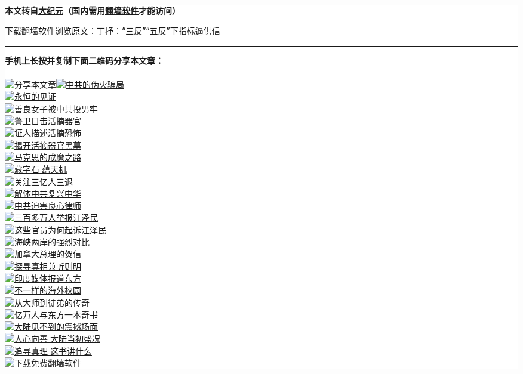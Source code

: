 
<strong>本文转自<a href="https://www.epochtimes.com">大纪元</a>（国内需用<a href="https://github.com/19920513/www/blob/master/README.md#8">翻墙软件</a>才能访问）</strong><p>下载<a href="https://github.com/19920513/www/blob/master/README.md#8">翻墙软件</a>浏览原文：<a href="https://www.epochtimes.com/gb/17/4/4/n9000152.htm">丁抒：“三反”“五反”下指标逼供信</a></p><hr>

<strong>手机上长按并复制下面二维码分享本文章：</strong><br><br><img src="https://chart.apis.google.com/chart?cht=qr&chs=240x240&choe=UTF-8&chld=M|2&chl=https://github.com/19920513/djy/blob/master/gb/17/4/4/n9000152.md%231" title="分享本文章"></td><td VALIGN=TOP><a href="https://github.com/19920513/djy/blob/master/gb/16/1/21/n4622075.md?dfh#1" target="_blank"><img src="https://raw.githubusercontent.com/19920513/djy/master/gb/300/wei-f1.jpg" title="中共的伪火骗局"  alt="中共的伪火骗局"></a><br><a href="https://github.com/19920513/www/blob/master/README.md?dfh#9" target="_blank"><img src="https://raw.githubusercontent.com/19920513/djy/master/gb/300/yong-h.jpg" title="永恒的见证"  alt="永恒的见证"></a><br><a href="https://github.com/19920513/djy/blob/master/gb/13/9/29/n3974789.md?dfh#1" target="_blank"><img src="https://raw.githubusercontent.com/19920513/djy/master/gb/300/shang-lnz.jpg" title="善良女子被中共投男牢"  alt="善良女子被中共投男牢"></a><br><a href="https://github.com/19920513/djy/blob/master/gb/16/3/16/n4663449.md?dfh#1" target="_blank"><img src="https://raw.githubusercontent.com/19920513/djy/master/gb/300/huo-z3.jpg" title="警卫目击活摘器官"  alt="警卫目击活摘器官"></a><br><a href="https://github.com/19920513/djy/blob/master/gb/16/8/7/n8177641.md?dfh#1" target="_blank"><img src="https://raw.githubusercontent.com/19920513/djy/master/gb/300/huo-z4.jpg" title="证人描述活摘恐怖"  alt="证人描述活摘恐怖"></a><br><a href="https://github.com/19920513/djy/blob/master/gb/10/4/19/n2881569.md?dfh#1" target="_blank"><img src="https://raw.githubusercontent.com/19920513/djy/master/gb/300/huo-z1.jpg" title="揭开活摘器官黑幕"  alt="揭开活摘器官黑幕"></a><br><a href="https://github.com/19920513/djy/blob/master/gb/10/11/7/n3077476.md?dfh#1" target="_blank"><img src="https://raw.githubusercontent.com/19920513/djy/master/gb/300/ma-ks.jpg" title="马克思的成魔之路"  alt="马克思的成魔之路"></a><br><a href="https://github.com/19920513/djy/blob/master/gb/14/6/9/n4173977.md?dfh#1" target="_blank"><img src="https://raw.githubusercontent.com/19920513/djy/master/gb/300/chang-zs.jpg" title="藏字石 蕴天机"  alt="藏字石 蕴天机"></a><br><a href="https://github.com/19920513/djy/blob/master/gb/18/5/10/n10381511.md?dfh#1" target="_blank"><img src="https://raw.githubusercontent.com/19920513/djy/master/gb/300/st1.jpg" title="关注三亿人三退"  alt="关注三亿人三退"></a><br><a href="https://github.com/19920513/djy/blob/master/gb/18/3/21/n10237682.md?dfh#1" target="_blank"><img src="https://raw.githubusercontent.com/19920513/djy/master/gb/300/jie-t.jpg" title="解体中共复兴中华"  alt="解体中共复兴中华"></a><br><a href="https://github.com/19920513/djy/blob/master/gb/9/2/9/n2422991.md?dfh#1" target="_blank"><img src="https://raw.githubusercontent.com/19920513/djy/master/gb/300/gao-zs.jpg" title="中共迫害良心律师"  alt="中共迫害良心律师"></a><br><a href="https://github.com/19920513/djy/blob/master/gb/18/12/9/n10900044.md?dfh#1" target="_blank"><img src="https://raw.githubusercontent.com/19920513/djy/master/gb/300/sj1.jpg" title="三百多万人举报江泽民"  alt="三百多万人举报江泽民"></a><br><a href="https://github.com/19920513/djy/blob/master/gb/18/8/28/n10672014.md?dfh#1" target="_blank"><img src="https://raw.githubusercontent.com/19920513/djy/master/gb/300/sj2.jpg" title="这些官员为何起诉江泽民"  alt="这些官员为何起诉江泽民"></a><br><a href="https://github.com/19920513/djy/blob/master/gb/8/12/18/n2367165.md?dfh#1" target="_blank"><img src="https://raw.githubusercontent.com/19920513/djy/master/gb/300/liangan.jpg" title="海峡两岸的强烈对比"  alt="海峡两岸的强烈对比"></a><br><a href="https://github.com/19920513/djy/blob/master/gb/15/12/10/n4593139.md?dfh#1" target="_blank"><img src="https://raw.githubusercontent.com/19920513/djy/master/gb/300/jia-ndzl.jpg" title="加拿大总理的贺信"  alt="加拿大总理的贺信"></a><br><a href="https://github.com/19920513/djy/blob/master/gb/11/6/17/n3289382.md?dfh#1" target="_blank"><img src="https://raw.githubusercontent.com/19920513/djy/master/gb/300/xiao-wd.jpg" title="探寻真相兼听则明"  alt="探寻真相兼听则明"></a><br><a href="https://github.com/19920513/djy/blob/master/gb/18/10/27/n10812623.md?dfh#1" target="_blank"><img src="https://raw.githubusercontent.com/19920513/djy/master/gb/300/yindu.jpg" title="印度媒体报道东方"  alt="印度媒体报道东方"></a><br><a href="https://github.com/19920513/djy/blob/master/gb/18/6/9/n10469652.md?dfh#1" target="_blank"><img src="https://raw.githubusercontent.com/19920513/djy/master/gb/300/xie-j.jpg" title="不一样的海外校园"  alt="不一样的海外校园"></a><br><a href="https://github.com/19920513/djy/blob/master/gb/7/4/5/n1669415.md?dfh#1" target="_blank"><img src="https://raw.githubusercontent.com/19920513/djy/master/gb/300/li-up.jpg" title="从大师到徒弟的传奇"  alt="从大师到徒弟的传奇"></a><br><a href="https://github.com/19920513/djy/blob/master/gb/17/5/26/n9191512.md?dfh#1" target="_blank"><img src="https://raw.githubusercontent.com/19920513/djy/master/gb/300/zfl2.jpg" title="亿万人与东方一本奇书"  alt="亿万人与东方一本奇书"></a><br><a href="https://github.com/19920513/djy/blob/master/gb/13/11/27/n4020290.md?dfh#1" target="_blank"><img src="https://raw.githubusercontent.com/19920513/djy/master/gb/300/zhen-h.jpg" title="大陆见不到的震撼场面"  alt="大陆见不到的震撼场面"></a><br><a href="https://github.com/19920513/djy/blob/master/gb/15/7/17/n4482910.md?dfh#1" target="_blank"><img src="https://raw.githubusercontent.com/19920513/djy/master/gb/300/dalu-sk.jpg" title="人心向善 大陆当初盛况"  alt="人心向善 大陆当初盛况"></a><br><a href="https://github.com/19920513/djy/blob/master/gb/19/1/5/n10955468.md?dfh#1" target="_blank"><img src="https://raw.githubusercontent.com/19920513/djy/master/gb/300/zfl1.jpg" title="追寻真理 这书讲什么"  alt="追寻真理 这书讲什么"></a><br><a href="https://github.com/19920513/www/blob/master/README.md?dfh#1" target="_blank"><img src="https://raw.githubusercontent.com/19920513/djy/master/gb/300/fq1.jpg" title="下载免费翻墙软件"  alt="下载免费翻墙软件"></a><br></td></tr></table>
